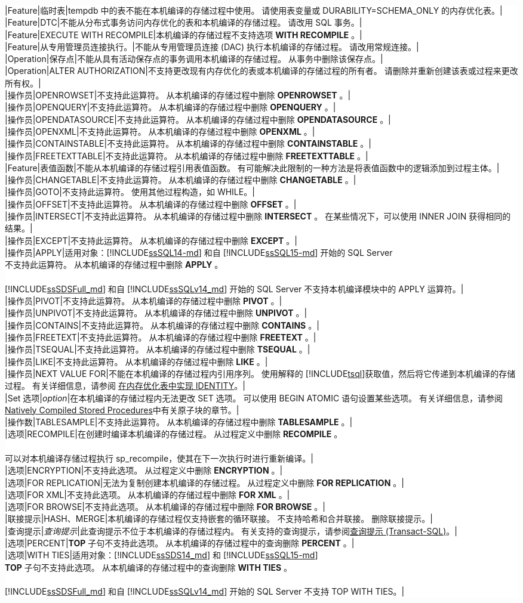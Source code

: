|Feature|临时表|tempdb 中的表不能在本机编译的存储过程中使用。 请使用表变量或 DURABILITY=SCHEMA_ONLY 的内存优化表。|  
|Feature|DTC|不能从分布式事务访问内存优化的表和本机编译的存储过程。 请改用 SQL 事务。|  
|Feature|EXECUTE WITH RECOMPILE|本机编译的存储过程不支持选项 **WITH RECOMPILE** 。|  
|Feature|从专用管理员连接执行。|不能从专用管理员连接 (DAC) 执行本机编译的存储过程。 请改用常规连接。|  
|Operation|保存点|不能从具有活动保存点的事务调用本机编译的存储过程。 从事务中删除该保存点。|  
|Operation|ALTER AUTHORIZATION|不支持更改现有内存优化的表或本机编译的存储过程的所有者。 请删除并重新创建该表或过程来更改所有权。|  
|操作员|OPENROWSET|不支持此运算符。 从本机编译的存储过程中删除 **OPENROWSET** 。|  
|操作员|OPENQUERY|不支持此运算符。 从本机编译的存储过程中删除 **OPENQUERY** 。|  
|操作员|OPENDATASOURCE|不支持此运算符。 从本机编译的存储过程中删除 **OPENDATASOURCE** 。|  
|操作员|OPENXML|不支持此运算符。 从本机编译的存储过程中删除 **OPENXML** 。|  
|操作员|CONTAINSTABLE|不支持此运算符。 从本机编译的存储过程中删除 **CONTAINSTABLE** 。|  
|操作员|FREETEXTTABLE|不支持此运算符。 从本机编译的存储过程中删除 **FREETEXTTABLE** 。|  
|Feature|表值函数|不能从本机编译的存储过程引用表值函数。 有可能解决此限制的一种方法是将表值函数中的逻辑添加到过程主体。|  
|操作员|CHANGETABLE|不支持此运算符。 从本机编译的存储过程中删除 **CHANGETABLE** 。|  
|操作员|GOTO|不支持此运算符。 使用其他过程构造，如 WHILE。|  
|操作员|OFFSET|不支持此运算符。 从本机编译的存储过程中删除 **OFFSET** 。|  
|操作员|INTERSECT|不支持此运算符。 从本机编译的存储过程中删除 **INTERSECT** 。 在某些情况下，可以使用 INNER JOIN 获得相同的结果。|  
|操作员|EXCEPT|不支持此运算符。 从本机编译的存储过程中删除 **EXCEPT** 。|  
|操作员|APPLY|适用对象：[!INCLUDE[ssSQL14-md](../../includes/sssql14-md.md)] 和自 [!INCLUDE[ssSQL15-md](../../includes/sssql15-md.md)] 开始的 SQL Server<br/>不支持此运算符。 从本机编译的存储过程中删除 **APPLY** 。<br/><br/>[!INCLUDE[ssSDSFull_md](../../includes/ssSDSFull-md.md)] 和自 [!INCLUDE[ssSQLv14_md](../../includes/sssqlv14-md.md)] 开始的 SQL Server 不支持本机编译模块中的 APPLY 运算符。|  
|操作员|PIVOT|不支持此运算符。 从本机编译的存储过程中删除 **PIVOT** 。|  
|操作员|UNPIVOT|不支持此运算符。 从本机编译的存储过程中删除 **UNPIVOT** 。|  
|操作员|CONTAINS|不支持此运算符。 从本机编译的存储过程中删除 **CONTAINS** 。|  
|操作员|FREETEXT|不支持此运算符。 从本机编译的存储过程中删除 **FREETEXT** 。|  
|操作员|TSEQUAL|不支持此运算符。 从本机编译的存储过程中删除 **TSEQUAL** 。|  
|操作员|LIKE|不支持此运算符。 从本机编译的存储过程中删除 **LIKE** 。|  
|操作员|NEXT VALUE FOR|不能在本机编译的存储过程内引用序列。 使用解释的 [!INCLUDE[tsql](../../includes/tsql-md.md)]获取值，然后将它传递到本机编译的存储过程。 有关详细信息，请参阅 [在内存优化表中实现 IDENTITY](../../relational-databases/in-memory-oltp/implementing-identity-in-a-memory-optimized-table.md)。|  
|Set 选项|*option*|在本机编译的存储过程内无法更改 SET 选项。 可以使用 BEGIN ATOMIC 语句设置某些选项。 有关详细信息，请参阅 [Natively Compiled Stored Procedures](./a-guide-to-query-processing-for-memory-optimized-tables.md)中有关原子块的章节。|  
|操作数|TABLESAMPLE|不支持此运算符。 从本机编译的存储过程中删除 **TABLESAMPLE** 。|  
|选项|RECOMPILE|在创建时编译本机编译的存储过程。 从过程定义中删除 **RECOMPILE** 。<br /><br /> 可以对本机编译存储过程执行 sp_recompile，使其在下一次执行时进行重新编译。|  
|选项|ENCRYPTION|不支持此选项。 从过程定义中删除 **ENCRYPTION** 。|  
|选项|FOR REPLICATION|无法为复制创建本机编译的存储过程。 从过程定义中删除 **FOR REPLICATION** 。|  
|选项|FOR XML|不支持此选项。 从本机编译的存储过程中删除 **FOR XML** 。|  
|选项|FOR BROWSE|不支持此选项。 从本机编译的存储过程中删除 **FOR BROWSE** 。|  
|联接提示|HASH、MERGE|本机编译的存储过程仅支持嵌套的循环联接。 不支持哈希和合并联接。 删除联接提示。|  
|查询提示|*查询提示*|此查询提示不位于本机编译的存储过程内。 有关支持的查询提示，请参阅[查询提示 (Transact-SQL)](../../t-sql/queries/hints-transact-sql-query.md)。|  
|选项|PERCENT|**TOP** 子句不支持此选项。 从本机编译的存储过程中的查询删除 **PERCENT** 。|  
|选项|WITH TIES|适用对象：[!INCLUDE[ssSDS14_md](../../includes/sssql14-md.md)] 和 [!INCLUDE[ssSQL15-md](../../includes/sssql15-md.md)]<br/>**TOP** 子句不支持此选项。 从本机编译的存储过程中的查询删除 **WITH TIES** 。<br/><br/>[!INCLUDE[ssSDSFull_md](../../includes/ssSDSFull-md.md)] 和自 [!INCLUDE[ssSQLv14_md](../../includes/sssqlv14-md.md)] 开始的 SQL Server 不支持 TOP WITH TIES。|  